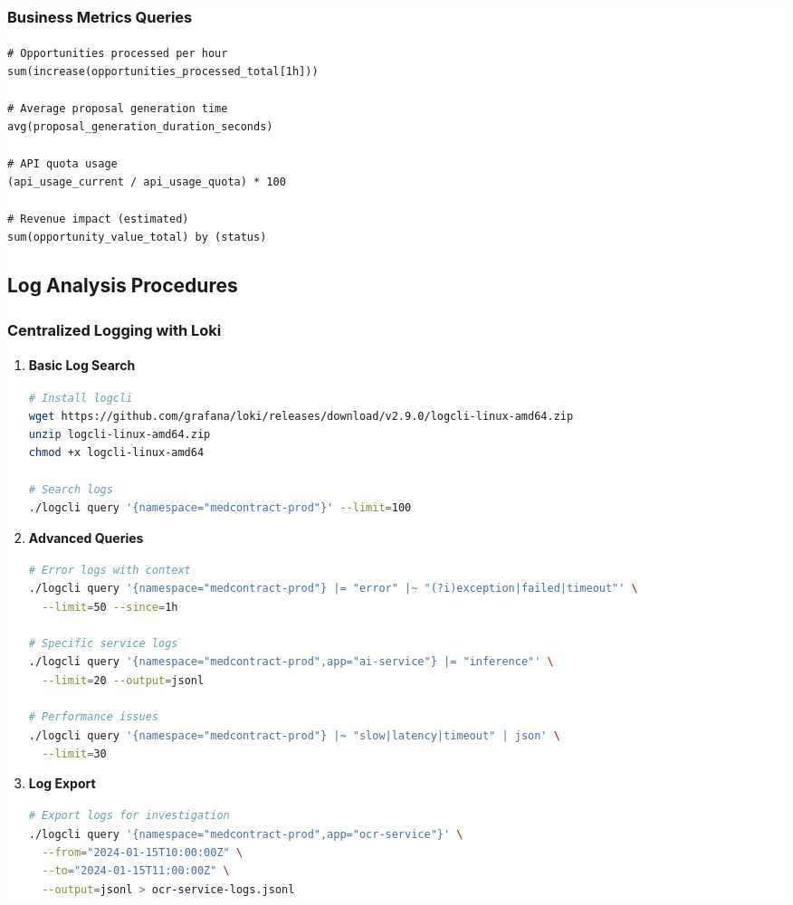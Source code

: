 ### Business Metrics Queries

```promql
# Opportunities processed per hour
sum(increase(opportunities_processed_total[1h]))

# Average proposal generation time
avg(proposal_generation_duration_seconds)

# API quota usage
(api_usage_current / api_usage_quota) * 100

# Revenue impact (estimated)
sum(opportunity_value_total) by (status)
```

## Log Analysis Procedures

### Centralized Logging with Loki

1. **Basic Log Search**
   ```bash
   # Install logcli
   wget https://github.com/grafana/loki/releases/download/v2.9.0/logcli-linux-amd64.zip
   unzip logcli-linux-amd64.zip
   chmod +x logcli-linux-amd64
   
   # Search logs
   ./logcli query '{namespace="medcontract-prod"}' --limit=100
   ```

2. **Advanced Queries**
   ```bash
   # Error logs with context
   ./logcli query '{namespace="medcontract-prod"} |= "error" |~ "(?i)exception|failed|timeout"' \
     --limit=50 --since=1h
   
   # Specific service logs
   ./logcli query '{namespace="medcontract-prod",app="ai-service"} |= "inference"' \
     --limit=20 --output=jsonl
   
   # Performance issues
   ./logcli query '{namespace="medcontract-prod"} |~ "slow|latency|timeout" | json' \
     --limit=30
   ```

3. **Log Export**
   ```bash
   # Export logs for investigation
   ./logcli query '{namespace="medcontract-prod",app="ocr-service"}' \
     --from="2024-01-15T10:00:00Z" \
     --to="2024-01-15T11:00:00Z" \
     --output=jsonl > ocr-service-logs.jsonl
   ```
